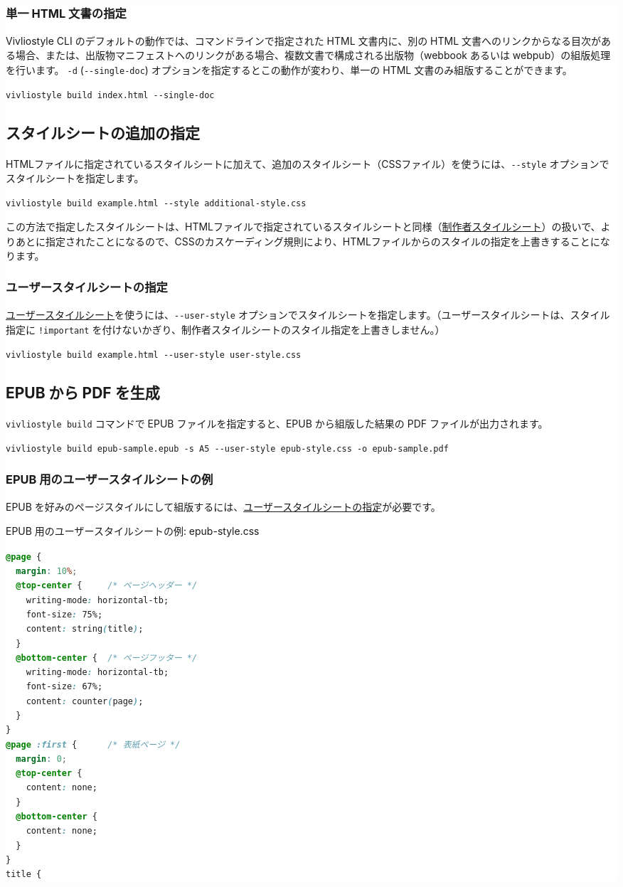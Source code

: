 ### 単一 HTML 文書の指定

Vivliostyle CLI のデフォルトの動作では、コマンドラインで指定された HTML 文書内に、別の HTML 文書へのリンクからなる目次がある場合、または、出版物マニフェストへのリンクがある場合、複数文書で構成される出版物（webbook あるいは webpub）の組版処理を行います。 `-d` (`--single-doc`) オプションを指定するとこの動作が変わり、単一の HTML 文書のみ組版することができます。

```
vivliostyle build index.html --single-doc
```

## スタイルシートの追加の指定

HTMLファイルに指定されているスタイルシートに加えて、追加のスタイルシート（CSSファイル）を使うには、`--style` オプションでスタイルシートを指定します。

```
vivliostyle build example.html --style additional-style.css
```

この方法で指定したスタイルシートは、HTMLファイルで指定されているスタイルシートと同様（[制作者スタイルシート](https://developer.mozilla.org/ja/docs/Web/CSS/Cascade#author_stylesheets)）の扱いで、よりあとに指定されたことになるので、CSSのカスケーディング規則により、HTMLファイルからのスタイルの指定を上書きすることになります。

### ユーザースタイルシートの指定

[ユーザースタイルシート](https://developer.mozilla.org/ja/docs/Web/CSS/Cascade#user_stylesheets)を使うには、`--user-style` オプションでスタイルシートを指定します。（ユーザースタイルシートは、スタイル指定に `!important` を付けないかぎり、制作者スタイルシートのスタイル指定を上書きしません。）

```
vivliostyle build example.html --user-style user-style.css
```

## EPUB から PDF を生成

`vivliostyle build` コマンドで EPUB ファイルを指定すると、EPUB から組版した結果の PDF ファイルが出力されます。

```
vivliostyle build epub-sample.epub -s A5 --user-style epub-style.css -o epub-sample.pdf
```

### EPUB 用のユーザースタイルシートの例

EPUB を好みのページスタイルにして組版するには、[ユーザースタイルシートの指定](#ユーザースタイルシートの指定)が必要です。

EPUB 用のユーザースタイルシートの例: epub-style.css
```css
@page {
  margin: 10%;
  @top-center {     /* ページヘッダー */
    writing-mode: horizontal-tb;
    font-size: 75%;
    content: string(title);
  }
  @bottom-center {  /* ページフッター */
    writing-mode: horizontal-tb;
    font-size: 67%;
    content: counter(page);
  }
}
@page :first {      /* 表紙ページ */
  margin: 0;
  @top-center {
    content: none;
  }
  @bottom-center {
    content: none;
  }
}
title {
```
